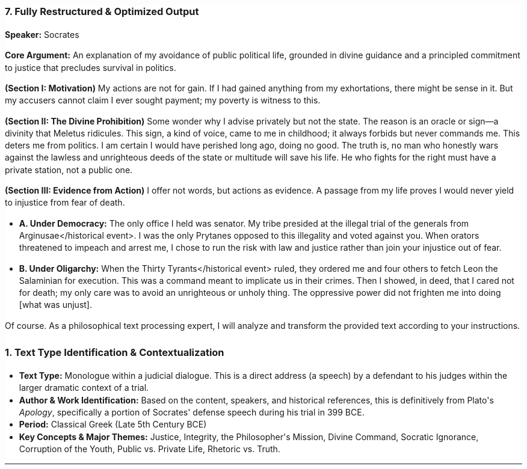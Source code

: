 ### **7. Fully Restructured & Optimized Output**

**Speaker:** <entity type="philosopher">Socrates</entity>

**Core Argument:** An explanation of my avoidance of public political life, grounded in divine guidance and a principled commitment to justice that precludes survival in politics.

**(Section I: Motivation)**
My actions are not for gain. If I had gained anything from my exhortations, there might be sense in it. But my accusers cannot claim I ever sought payment; my <entity type="concept">poverty</entity> is witness to this.

**(Section II: The Divine Prohibition)**
Some wonder why I advise privately but not the state. The reason is an <entity type="concept">oracle</entity> or <entity type="concept">sign</entity>—a divinity that <entity type="philosopher">Meletus</entity> ridicules. This sign, a kind of <entity type="concept">voice</entity>, came to me in childhood; it always forbids but never commands me. This deters me from politics. I am certain I would have perished long ago, doing no good. The <entity type="concept">truth</entity> is, no man who honestly wars against the <entity type="concept">lawless</entity> and <entity type="concept">unrighteous</entity> deeds of the state or multitude will save his life. He who fights for <entity type="concept">the right</entity> must have a <entity type="concept">private station</entity>, not a public one.

**(Section III: Evidence from Action)**
I offer not words, but actions as evidence. A passage from my life proves I would never yield to <entity type="concept">injustice</entity> from fear of <entity type="concept">death</entity>.

*   **A. Under Democracy:** The only office I held was senator. My tribe presided at the illegal trial of the generals from <historical event>Arginusae</historical event>. I was the only Prytanes opposed to this <entity type="concept">illegality</entity> and voted against you. When orators threatened to impeach and arrest me, I chose to run the risk with <entity type="concept">law</entity> and <entity type="concept">justice</entity> rather than join your <entity type="concept">injustice</entity> out of fear.

*   **B. Under Oligarchy:** When the <historical event>Thirty Tyrants</historical event> ruled, they ordered me and four others to fetch <person>Leon the Salaminian</person> for execution. This was a command meant to implicate us in their crimes. Then I showed, in deed, that I cared not for death; my only care was to avoid an <entity type="concept">unrighteous</entity> or <entity type="concept">unholy</entity> thing. The oppressive power did not frighten me into doing [what was unjust].

Of course. As a philosophical text processing expert, I will analyze and transform the provided text according to your instructions.

### 1. Text Type Identification & Contextualization

*   **Text Type:** Monologue within a judicial dialogue. This is a direct address (a speech) by a defendant to his judges within the larger dramatic context of a trial.
*   **Author & Work Identification:** Based on the content, speakers, and historical references, this is definitively from Plato's *Apology*, specifically a portion of Socrates' defense speech during his trial in 399 BCE.
*   **Period:** Classical Greek (Late 5th Century BCE)
*   **Key Concepts & Major Themes:** Justice, Integrity, the Philosopher's Mission, Divine Command, Socratic Ignorance, Corruption of the Youth, Public vs. Private Life, Rhetoric vs. Truth.

---
